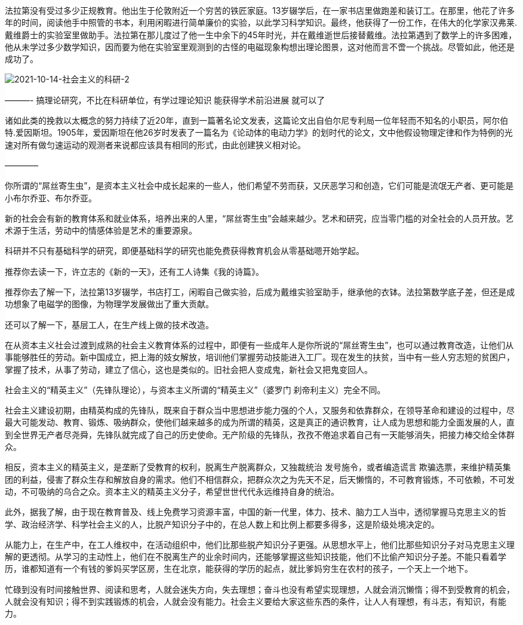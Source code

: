 法拉第没有受过多少正规教育。他出生于伦敦附近一个穷苦的铁匠家庭。13岁辍学后，在一家书店里做跑差和装订工。在那里，他花了许多年的时间，阅读他手中照管的书本，利用闲暇进行简单廉价的实验，以此学习科学知识。最终，他获得了一份工作，在伟大的化学家汉弗莱.戴维爵士的实验室里做助手。法拉第在那儿度过了他一生中余下的45年时光，并在戴维逝世后接替戴维。法拉第遇到了数学上的许多困难，他从未学过多少数学知识，因而要为他在实验室里观测到的古怪的电磁现象构想出理论图景，这对他而言不啻一个挑战。尽管如此，他还是成功了。

![2021-10-14-社会主义的科研-2](assets/2021-10-14-社会主义的科研-2.jpeg)

———-
搞理论研究，不比在科研单位，有学过理论知识 能获得学术前沿进展 就可以了

诸如此类的挽救以太概念的努力持续了近20年，直到一篇著名论文发表，这篇论文出自伯尔尼专利局一位年轻而不知名的小职员，阿尔伯特.爱因斯坦。1905年，爱因斯坦在他26岁时发表了一篇名为《论动体的电动力学》的划时代的论文，文中他假设物理定律和作为特例的光速对所有做匀速运动的观测者来说都应该具有相同的形式，由此创建狭义相对论。

————

你所谓的“屌丝寄生虫”，是资本主义社会中成长起来的一些人，他们希望不劳而获，又厌恶学习和创造，它们可能是流氓无产者、更可能是小布尔乔亚、布尔乔亚。

新的社会会有新的教育体系和就业体系，培养出来的人里，“屌丝寄生虫”会越来越少。艺术和研究，应当零门槛的对全社会的人员开放。艺术源于生活，劳动中的情感体验是艺术的重要源泉。

科研并不只有基础科学的研究，即便基础科学的研究也能免费获得教育机会从零基础嗯开始学起。

推荐你去读一下，许立志的《新的一天》，还有工人诗集《我的诗篇》。

推荐你去了解一下，法拉第13岁辍学，书店打工，闲暇自己做实验，后成为戴维实验室助手，继承他的衣钵。法拉第数学底子差，但还是成功想象了电磁学的图像，为物理学发展做出了重大贡献。

还可以了解一下，基层工人，在生产线上做的技术改造。

在从资本主义社会过渡到成熟的社会主义教育体系的过程中，即便有一些成年人是你所说的“屌丝寄生虫”，也可以通过教育改造，让他们从事能够胜任的劳动。新中国成立，把上海的妓女解放，培训他们掌握劳动技能进入工厂。现在发生的扶贫，当中有一些人穷志短的贫困户，掌握了技术，从事了劳动，建立了信心，这也是类似的。旧社会把人变成鬼，新社会又把鬼变回人。

社会主义的“精英主义”（先锋队理论），与资本主义所谓的“精英主义”（婆罗门 刹帝利主义）完全不同。

社会主义建设初期，由精英构成的先锋队，既来自于群众当中思想进步能力强的个人，又服务和依靠群众，在领导革命和建设的过程中，尽最大可能发动、教育、锻炼、吸纳群众，使他们越来越多的成为所谓的精英，这是真正的通识教育，让人成为思想和能力全面发展的人，直到全世界无产者尽尧舜，先锋队就完成了自己的历史使命。无产阶级的先锋队，孜孜不倦追求着自己有一天能够消失，把接力棒交给全体群众。

相反，资本主义的精英主义，是垄断了受教育的权利，脱离生产脱离群众，又独裁统治 发号施令，或者编造谎言 欺骗选票，来维护精英集团的利益，侵害了群众生存和解放自身的需求。他们不相信群众，把群众次之为先天不足，后天懒惰的，不可教育锻炼，不可依赖，不可发动，不可吸纳的乌合之众。资本主义的精英主义分子，希望世世代代永远维持自身的统治。

此外，据我了解，由于现在教育普及、线上免费学习资源丰富，中国的新一代里，体力、技术、脑力工人当中，透彻掌握马克思主义的哲学、政治经济学、科学社会主义的人，比脱产知识分子中的，在总人数上和比例上都要多得多，这是阶级处境决定的。

从能力上，在生产中，在工人维权中，在活动组织中，他们比那些脱产知识分子更强。从思想水平上，他们比那些知识分子对马克思主义理解的更透彻。从学习的主动性上，他们在不脱离生产的业余时间内，还能够掌握这些知识技能，他们不比偷产知识分子差。不能只看着学历，谁都知道有一个有钱的爹妈买学区房，生在北京，能获得的学历的起点，就比爹妈穷生在农村的孩子，一个天上一个地下。

忙碌到没有时间接触世界、阅读和思考，人就会迷失方向，失去理想；奋斗也没有希望实现理想，人就会消沉懒惰；得不到受教育的机会，人就会没有知识；得不到实践锻炼的机会，人就会没有能力。社会主义要给大家这些东西的条件，让人人有理想，有斗志，有知识，有能力。
